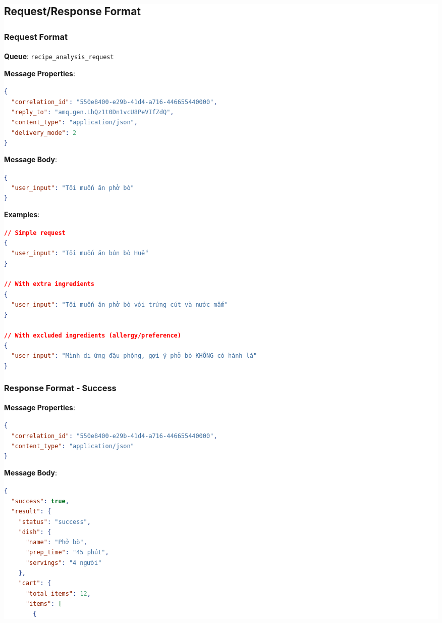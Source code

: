 ## Request/Response Format

### Request Format

**Queue**: `recipe_analysis_request`

**Message Properties**:
```json
{
  "correlation_id": "550e8400-e29b-41d4-a716-446655440000",
  "reply_to": "amq.gen.LhQz1t0Dn1vcU8PeVIfZdQ",
  "content_type": "application/json",
  "delivery_mode": 2
}
```

**Message Body**:
```json
{
  "user_input": "Tôi muốn ăn phở bò"
}
```

**Examples**:
```json
// Simple request
{
  "user_input": "Tôi muốn ăn bún bò Huế"
}

// With extra ingredients
{
  "user_input": "Tôi muốn ăn phở bò với trứng cút và nước mắm"
}

// With excluded ingredients (allergy/preference)
{
  "user_input": "Mình dị ứng đậu phộng, gợi ý phở bò KHÔNG có hành lá"
}
```

### Response Format - Success

**Message Properties**:
```json
{
  "correlation_id": "550e8400-e29b-41d4-a716-446655440000",
  "content_type": "application/json"
}
```

**Message Body**:
```json
{
  "success": true,
  "result": {
    "status": "success",
    "dish": {
      "name": "Phở bò",
      "prep_time": "45 phút",
      "servings": "4 người"
    },
    "cart": {
      "total_items": 12,
      "items": [
        {
```